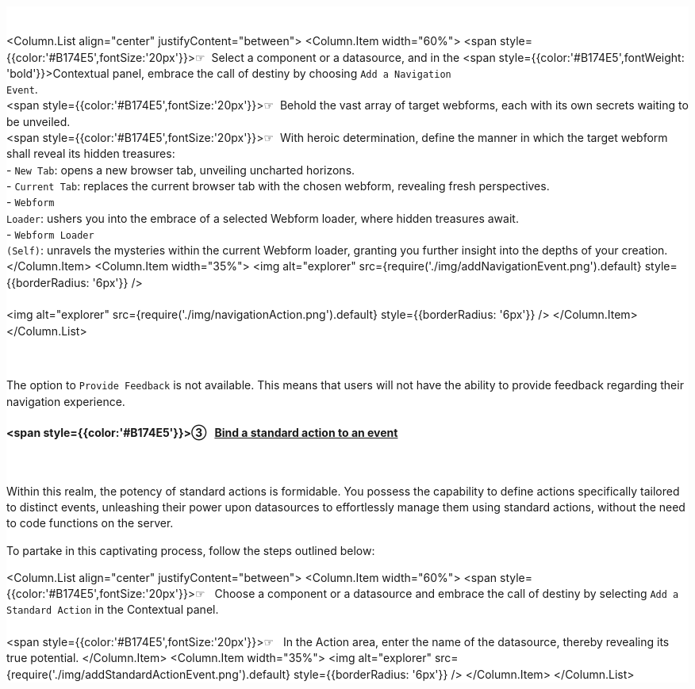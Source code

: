 <br />

<Column.List align="center" justifyContent="between">
	<Column.Item width="60%">
		<span style={{color:'#B174E5',fontSize:'20px'}}>&#9758; &nbsp;</span>Select a component or a datasource, and in the <span style={{color:'#B174E5',fontWeight: 'bold'}}>Contextual panel</span>, embrace the call of destiny by choosing <code>Add a Navigation Event</code>.<br />
        <span style={{color:'#B174E5',fontSize:'20px'}}>&#9758; &nbsp;</span>Behold the vast array of target webforms, each with its own secrets waiting to be unveiled.<br />
        <span style={{color:'#B174E5',fontSize:'20px'}}>&#9758; &nbsp;</span>With heroic determination, define the manner in which the target webform shall reveal its hidden treasures:<br />
            - <code>New Tab</code>: opens a new browser tab, unveiling uncharted horizons.<br />
            - <code>Current Tab</code>: replaces the current browser tab with the chosen webform, revealing fresh perspectives.<br />
            - <code>Webform Loader</code>: ushers you into the embrace of a selected Webform loader, where hidden treasures await.<br />
            - <code>Webform Loader (Self)</code>: unravels the mysteries within the current Webform loader, granting you further insight into the depths of your creation.
	</Column.Item>
	<Column.Item width="35%">
    	<img alt="explorer" src={require('./img/addNavigationEvent.png').default} style={{borderRadius: '6px'}} />
        <br /><br />
		<img alt="explorer" src={require('./img/navigationAction.png').default} style={{borderRadius: '6px'}} />
	</Column.Item>
</Column.List>

<br />

The option to `Provide Feedback` is not available. This means that users will not have the ability to provide feedback regarding their navigation experience.
<br />

#### <span style={{color:'#B174E5'}}>&#9314; &nbsp; <u>Bind a standard action to an event</u> </span>

<br />

Within this realm, the potency of standard actions is formidable. You possess the capability to define actions specifically tailored to distinct events, unleashing their power upon datasources to effortlessly manage them using standard actions, without the need to code functions on the server.

To partake in this captivating process, follow the steps outlined below:

<Column.List align="center" justifyContent="between">
	<Column.Item width="60%">
        <span style={{color:'#B174E5',fontSize:'20px'}}>&#9758; &nbsp;</span> Choose a component or a datasource and embrace the call of destiny by selecting <code>Add a Standard Action</code> in the Contextual panel.<br /><br />
        <span style={{color:'#B174E5',fontSize:'20px'}}>&#9758; &nbsp;</span> In the Action area, enter the name of the datasource, thereby revealing its true potential.
	</Column.Item>
	<Column.Item width="35%">
    	<img alt="explorer" src={require('./img/addStandardActionEvent.png').default} style={{borderRadius: '6px'}} />
	</Column.Item>
</Column.List>

